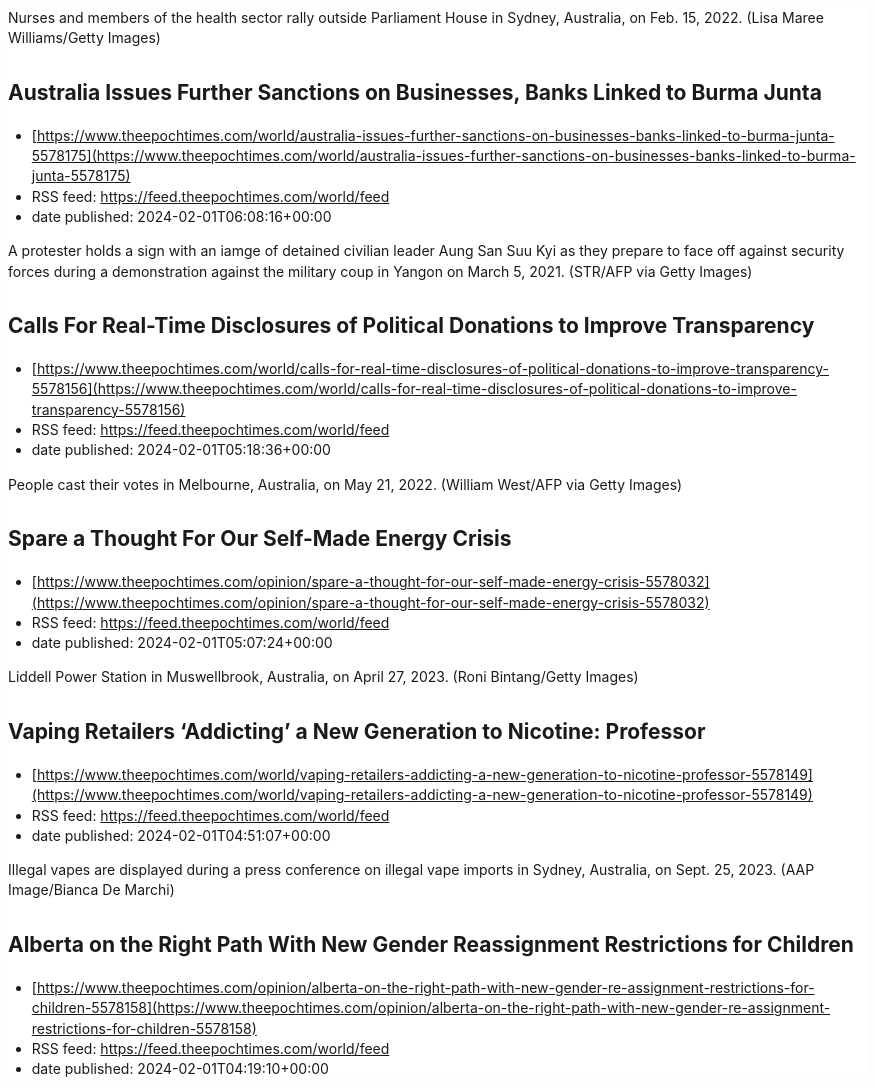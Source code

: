 Nurses and members of the health sector rally outside Parliament House in Sydney, Australia, on Feb. 15, 2022. (Lisa Maree Williams/Getty Images)

## Australia Issues Further Sanctions on Businesses, Banks Linked to Burma Junta
 - [https://www.theepochtimes.com/world/australia-issues-further-sanctions-on-businesses-banks-linked-to-burma-junta-5578175](https://www.theepochtimes.com/world/australia-issues-further-sanctions-on-businesses-banks-linked-to-burma-junta-5578175)
 - RSS feed: https://feed.theepochtimes.com/world/feed
 - date published: 2024-02-01T06:08:16+00:00

A protester holds a sign with an iamge of detained civilian leader Aung San Suu Kyi as they prepare to face off against security forces during a demonstration against the military coup in Yangon on March 5, 2021. (STR/AFP via Getty Images)

## Calls For Real-Time Disclosures of Political Donations to Improve Transparency
 - [https://www.theepochtimes.com/world/calls-for-real-time-disclosures-of-political-donations-to-improve-transparency-5578156](https://www.theepochtimes.com/world/calls-for-real-time-disclosures-of-political-donations-to-improve-transparency-5578156)
 - RSS feed: https://feed.theepochtimes.com/world/feed
 - date published: 2024-02-01T05:18:36+00:00

People cast their votes in Melbourne, Australia, on May 21, 2022. (William West/AFP via Getty Images)

## Spare a Thought For Our Self-Made Energy Crisis
 - [https://www.theepochtimes.com/opinion/spare-a-thought-for-our-self-made-energy-crisis-5578032](https://www.theepochtimes.com/opinion/spare-a-thought-for-our-self-made-energy-crisis-5578032)
 - RSS feed: https://feed.theepochtimes.com/world/feed
 - date published: 2024-02-01T05:07:24+00:00

Liddell Power Station in Muswellbrook, Australia, on April 27, 2023. (Roni Bintang/Getty Images)

## Vaping Retailers ‘Addicting’ a New Generation to Nicotine: Professor
 - [https://www.theepochtimes.com/world/vaping-retailers-addicting-a-new-generation-to-nicotine-professor-5578149](https://www.theepochtimes.com/world/vaping-retailers-addicting-a-new-generation-to-nicotine-professor-5578149)
 - RSS feed: https://feed.theepochtimes.com/world/feed
 - date published: 2024-02-01T04:51:07+00:00

Illegal vapes are displayed during a press conference on illegal vape imports in Sydney, Australia, on Sept. 25, 2023. (AAP Image/Bianca De Marchi)

## Alberta on the Right Path With New Gender Reassignment Restrictions for Children
 - [https://www.theepochtimes.com/opinion/alberta-on-the-right-path-with-new-gender-re-assignment-restrictions-for-children-5578158](https://www.theepochtimes.com/opinion/alberta-on-the-right-path-with-new-gender-re-assignment-restrictions-for-children-5578158)
 - RSS feed: https://feed.theepochtimes.com/world/feed
 - date published: 2024-02-01T04:19:10+00:00
